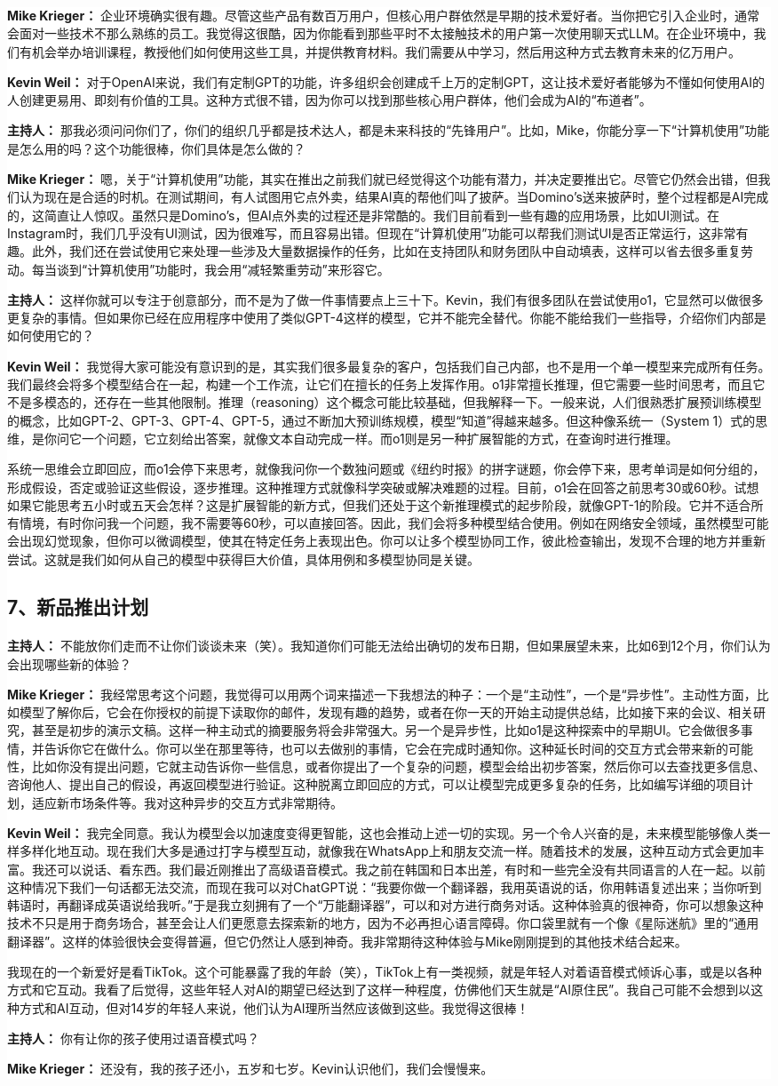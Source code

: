 **Mike Krieger：**
企业环境确实很有趣。尽管这些产品有数百万用户，但核心用户群依然是早期的技术爱好者。当你把它引入企业时，通常会面对一些技术不那么熟练的员工。我觉得这很酷，因为你能看到那些平时不太接触技术的用户第一次使用聊天式LLM。在企业环境中，我们有机会举办培训课程，教授他们如何使用这些工具，并提供教育材料。我们需要从中学习，然后用这种方式去教育未来的亿万用户。

**Kevin Weil：**
对于OpenAI来说，我们有定制GPT的功能，许多组织会创建成千上万的定制GPT，这让技术爱好者能够为不懂如何使用AI的人创建更易用、即刻有价值的工具。这种方式很不错，因为你可以找到那些核心用户群体，他们会成为AI的“布道者”。

****主持人：****
那我必须问问你们了，你们的组织几乎都是技术达人，都是未来科技的“先锋用户”。比如，Mike，你能分享一下“计算机使用”功能是怎么用的吗？这个功能很棒，你们具体是怎么做的？

**Mike Krieger：**
嗯，关于“计算机使用”功能，其实在推出之前我们就已经觉得这个功能有潜力，并决定要推出它。尽管它仍然会出错，但我们认为现在是合适的时机。在测试期间，有人试图用它点外卖，结果AI真的帮他们叫了披萨。当Domino’s送来披萨时，整个过程都是AI完成的，这简直让人惊叹。虽然只是Domino’s，但AI点外卖的过程还是非常酷的。我们目前看到一些有趣的应用场景，比如UI测试。在Instagram时，我们几乎没有UI测试，因为很难写，而且容易出错。但现在“计算机使用”功能可以帮我们测试UI是否正常运行，这非常有趣。此外，我们还在尝试使用它来处理一些涉及大量数据操作的任务，比如在支持团队和财务团队中自动填表，这样可以省去很多重复劳动。每当谈到“计算机使用”功能时，我会用“减轻繁重劳动”来形容它。

****主持人：****
这样你就可以专注于创意部分，而不是为了做一件事情要点上三十下。Kevin，我们有很多团队在尝试使用o1，它显然可以做很多更复杂的事情。但如果你已经在应用程序中使用了类似GPT-4这样的模型，它并不能完全替代。你能不能给我们一些指导，介绍你们内部是如何使用它的？

**Kevin Weil：**
我觉得大家可能没有意识到的是，其实我们很多最复杂的客户，包括我们自己内部，也不是用一个单一模型来完成所有任务。我们最终会将多个模型结合在一起，构建一个工作流，让它们在擅长的任务上发挥作用。o1非常擅长推理，但它需要一些时间思考，而且它不是多模态的，还存在一些其他限制。推理（reasoning）这个概念可能比较基础，但我解释一下。一般来说，人们很熟悉扩展预训练模型的概念，比如GPT-2、GPT-3、GPT-4、GPT-5，通过不断加大预训练规模，模型“知道”得越来越多。但这种像系统一（System
1）式的思维，是你问它一个问题，它立刻给出答案，就像文本自动完成一样。而o1则是另一种扩展智能的方式，在查询时进行推理。

系统一思维会立即回应，而o1会停下来思考，就像我问你一个数独问题或《纽约时报》的拼字谜题，你会停下来，思考单词是如何分组的，形成假设，否定或验证这些假设，逐步推理。这种推理方式就像科学突破或解决难题的过程。目前，o1会在回答之前思考30或60秒。试想如果它能思考五小时或五天会怎样？这是扩展智能的新方式，但我们还处于这个新推理模式的起步阶段，就像GPT-1的阶段。它并不适合所有情境，有时你问我一个问题，我不需要等60秒，可以直接回答。因此，我们会将多种模型结合使用。例如在网络安全领域，虽然模型可能会出现幻觉现象，但你可以微调模型，使其在特定任务上表现出色。你可以让多个模型协同工作，彼此检查输出，发现不合理的地方并重新尝试。这就是我们如何从自己的模型中获得巨大价值，具体用例和多模型协同是关键。

## 7、新品推出计划

****主持人：****
不能放你们走而不让你们谈谈未来（笑）。我知道你们可能无法给出确切的发布日期，但如果展望未来，比如6到12个月，你们认为会出现哪些新的体验？

**Mike Krieger：**
我经常思考这个问题，我觉得可以用两个词来描述一下我想法的种子：一个是“主动性”，一个是“异步性”。主动性方面，比如模型了解你后，它会在你授权的前提下读取你的邮件，发现有趣的趋势，或者在你一天的开始主动提供总结，比如接下来的会议、相关研究，甚至是初步的演示文稿。这样一种主动式的摘要服务将会非常强大。另一个是异步性，比如o1是这种探索中的早期UI。它会做很多事情，并告诉你它在做什么。你可以坐在那里等待，也可以去做别的事情，它会在完成时通知你。这种延长时间的交互方式会带来新的可能性，比如你没有提出问题，它就主动告诉你一些信息，或者你提出了一个复杂的问题，模型会给出初步答案，然后你可以去查找更多信息、咨询他人、提出自己的假设，再返回模型进行验证。这种脱离立即回应的方式，可以让模型完成更多复杂的任务，比如编写详细的项目计划，适应新市场条件等。我对这种异步的交互方式非常期待。

**Kevin Weil：**
我完全同意。我认为模型会以加速度变得更智能，这也会推动上述一切的实现。另一个令人兴奋的是，未来模型能够像人类一样多样化地互动。现在我们大多是通过打字与模型互动，就像我在WhatsApp上和朋友交流一样。随着技术的发展，这种互动方式会更加丰富。我还可以说话、看东西。我们最近刚推出了高级语音模式。我之前在韩国和日本出差，有时和一些完全没有共同语言的人在一起。以前这种情况下我们一句话都无法交流，而现在我可以对ChatGPT说：“我要你做一个翻译器，我用英语说的话，你用韩语复述出来；当你听到韩语时，再翻译成英语说给我听。”于是我立刻拥有了一个“万能翻译器”，可以和对方进行商务对话。这种体验真的很神奇，你可以想象这种技术不只是用于商务场合，甚至会让人们更愿意去探索新的地方，因为不必再担心语言障碍。你口袋里就有一个像《星际迷航》里的“通用翻译器”。这样的体验很快会变得普遍，但它仍然让人感到神奇。我非常期待这种体验与Mike刚刚提到的其他技术结合起来。

我现在的一个新爱好是看TikTok。这个可能暴露了我的年龄（笑），TikTok上有一类视频，就是年轻人对着语音模式倾诉心事，或是以各种方式和它互动。我看了后觉得，这些年轻人对AI的期望已经达到了这样一种程度，仿佛他们天生就是“AI原住民”。我自己可能不会想到以这种方式和AI互动，但对14岁的年轻人来说，他们认为AI理所当然应该做到这些。我觉得这很棒！

****主持人：**** 你有让你的孩子使用过语音模式吗？

**Mike Krieger：** 还没有，我的孩子还小，五岁和七岁。Kevin认识他们，我们会慢慢来。
